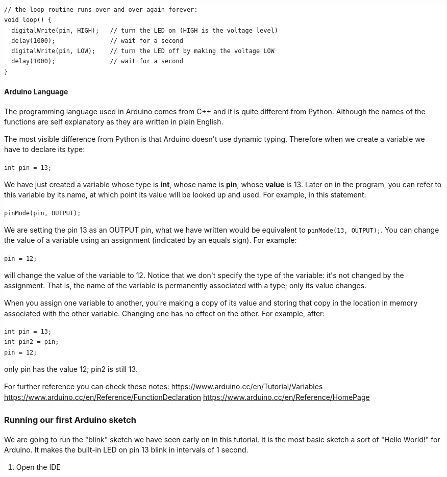 ```
// the loop routine runs over and over again forever:
void loop() {
  digitalWrite(pin, HIGH);   // turn the LED on (HIGH is the voltage level)
  delay(1000);               // wait for a second
  digitalWrite(pin, LOW);    // turn the LED off by making the voltage LOW
  delay(1000);               // wait for a second
}
```

#### Arduino Language

The programming language used in Arduino comes from C++ and it is quite different from Python. Although the names of the functions are self explanatory as they are written in plain English.

The most visible difference from Python is that Arduino doesn't use dynamic typing. Therefore when we create a variable we have to declare its type:

```int pin = 13;```

We have just created a variable whose type is **int**, whose name is **pin**, whose **value** is 13.
Later on in the program, you can refer to this variable by its name, at which point its value will be looked up and used. For example, in this statement:

```pinMode(pin, OUTPUT);```

We are setting the pin 13 as an OUTPUT pin, what we have written would be equivalent to ```pinMode(13, OUTPUT);```.
You can change the value of a variable using an assignment (indicated by an equals sign). For example:

```pin = 12;```

will change the value of the variable to 12. Notice that we don't specify the type of the variable: it's not changed by the assignment. That is, the name of the variable is permanently associated with a type; only its value changes.

When you assign one variable to another, you're making a copy of its value and storing that copy in the location in memory associated with the other variable. Changing one has no effect on the other. For example, after:

```
int pin = 13;
int pin2 = pin;
pin = 12;
```

only pin has the value 12; pin2 is still 13.

[//]: # (TODO: in-depth analysis of syntax?)


For further reference you can check these notes:
https://www.arduino.cc/en/Tutorial/Variables
https://www.arduino.cc/en/Reference/FunctionDeclaration
https://www.arduino.cc/en/Reference/HomePage


### Running our first Arduino sketch

We are going to run the "blink" sketch we have seen early on in this tutorial. It is the most basic sketch a sort of "Hello World!" for Arduino. It makes the built-in LED on pin 13 blink in intervals of 1 second.

1. Open the IDE
```